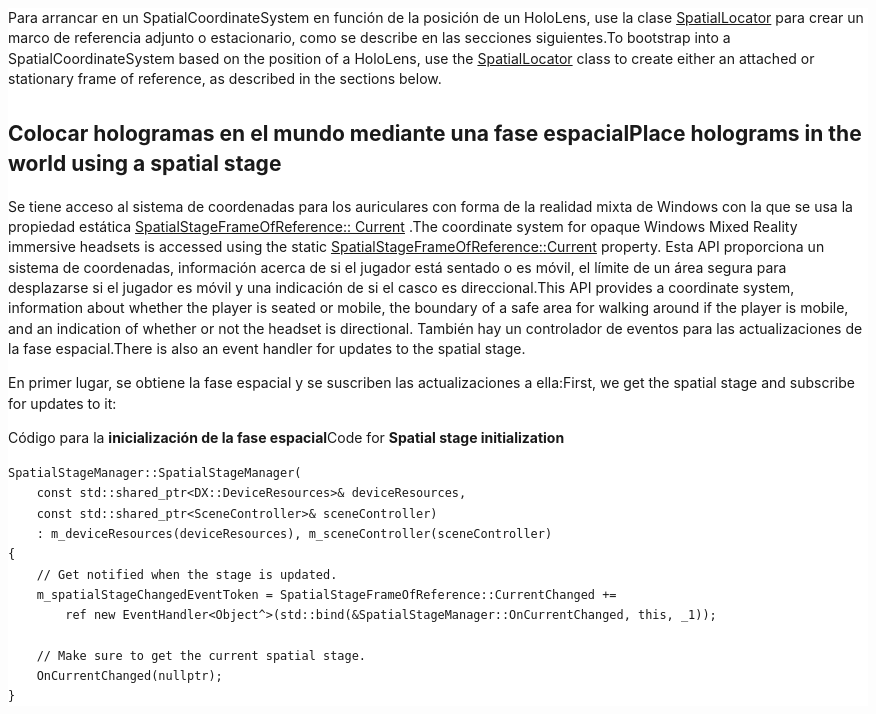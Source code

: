 <span data-ttu-id="40b5b-131">Para arrancar en un SpatialCoordinateSystem en función de la posición de un HoloLens, use la clase <a href="https://docs.microsoft.com/uwp/api/windows.perception.spatial.spatiallocator" target="_blank">SpatialLocator</a> para crear un marco de referencia adjunto o estacionario, como se describe en las secciones siguientes.</span><span class="sxs-lookup"><span data-stu-id="40b5b-131">To bootstrap into a SpatialCoordinateSystem based on the position of a HoloLens, use the <a href="https://docs.microsoft.com/uwp/api/windows.perception.spatial.spatiallocator" target="_blank">SpatialLocator</a> class to create either an attached or stationary frame of reference, as described in the sections below.</span></span>

## <a name="place-holograms-in-the-world-using-a-spatial-stage"></a><span data-ttu-id="40b5b-132">Colocar hologramas en el mundo mediante una fase espacial</span><span class="sxs-lookup"><span data-stu-id="40b5b-132">Place holograms in the world using a spatial stage</span></span>

<span data-ttu-id="40b5b-133">Se tiene acceso al sistema de coordenadas para los auriculares con forma de la realidad mixta de Windows con la que se usa la propiedad estática <a href="https://docs.microsoft.com/uwp/api/windows.perception.spatial.spatialstageframeofreference.current" target="_blank">SpatialStageFrameOfReference:: Current</a> .</span><span class="sxs-lookup"><span data-stu-id="40b5b-133">The coordinate system for opaque Windows Mixed Reality immersive headsets is accessed using the static <a href="https://docs.microsoft.com/uwp/api/windows.perception.spatial.spatialstageframeofreference.current" target="_blank">SpatialStageFrameOfReference::Current</a> property.</span></span> <span data-ttu-id="40b5b-134">Esta API proporciona un sistema de coordenadas, información acerca de si el jugador está sentado o es móvil, el límite de un área segura para desplazarse si el jugador es móvil y una indicación de si el casco es direccional.</span><span class="sxs-lookup"><span data-stu-id="40b5b-134">This API provides a coordinate system, information about whether the player is seated or mobile, the boundary of a safe area for walking around if the player is mobile, and an indication of whether or not the headset is directional.</span></span> <span data-ttu-id="40b5b-135">También hay un controlador de eventos para las actualizaciones de la fase espacial.</span><span class="sxs-lookup"><span data-stu-id="40b5b-135">There is also an event handler for updates to the spatial stage.</span></span>

<span data-ttu-id="40b5b-136">En primer lugar, se obtiene la fase espacial y se suscriben las actualizaciones a ella:</span><span class="sxs-lookup"><span data-stu-id="40b5b-136">First, we get the spatial stage and subscribe for updates to it:</span></span> 

<span data-ttu-id="40b5b-137">Código para la **inicialización de la fase espacial**</span><span class="sxs-lookup"><span data-stu-id="40b5b-137">Code for **Spatial stage initialization**</span></span>

```
SpatialStageManager::SpatialStageManager(
    const std::shared_ptr<DX::DeviceResources>& deviceResources, 
    const std::shared_ptr<SceneController>& sceneController)
    : m_deviceResources(deviceResources), m_sceneController(sceneController)
{
    // Get notified when the stage is updated.
    m_spatialStageChangedEventToken = SpatialStageFrameOfReference::CurrentChanged +=
        ref new EventHandler<Object^>(std::bind(&SpatialStageManager::OnCurrentChanged, this, _1));

    // Make sure to get the current spatial stage.
    OnCurrentChanged(nullptr);
}
```
